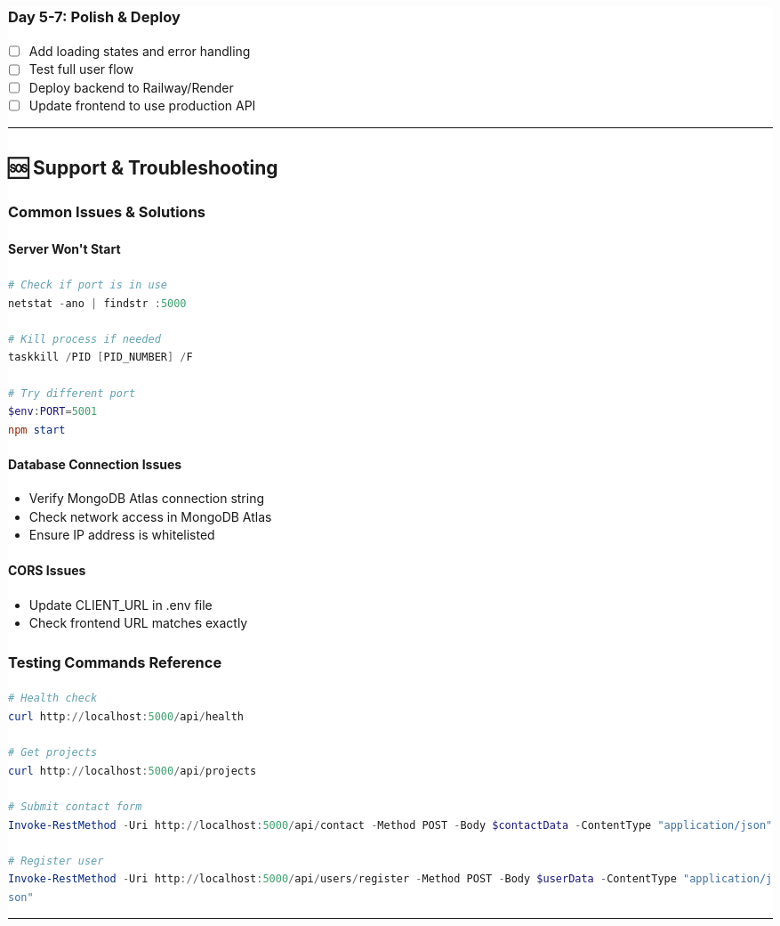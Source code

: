 ### **Day 5-7: Polish & Deploy**
- [ ] Add loading states and error handling
- [ ] Test full user flow
- [ ] Deploy backend to Railway/Render
- [ ] Update frontend to use production API

---

## 🆘 Support & Troubleshooting

### **Common Issues & Solutions**

#### **Server Won't Start**
```powershell
# Check if port is in use
netstat -ano | findstr :5000

# Kill process if needed
taskkill /PID [PID_NUMBER] /F

# Try different port
$env:PORT=5001
npm start
```

#### **Database Connection Issues**
- Verify MongoDB Atlas connection string
- Check network access in MongoDB Atlas
- Ensure IP address is whitelisted

#### **CORS Issues**
- Update CLIENT_URL in .env file
- Check frontend URL matches exactly

### **Testing Commands Reference**
```powershell
# Health check
curl http://localhost:5000/api/health

# Get projects
curl http://localhost:5000/api/projects

# Submit contact form
Invoke-RestMethod -Uri http://localhost:5000/api/contact -Method POST -Body $contactData -ContentType "application/json"

# Register user
Invoke-RestMethod -Uri http://localhost:5000/api/users/register -Method POST -Body $userData -ContentType "application/json"
```

---